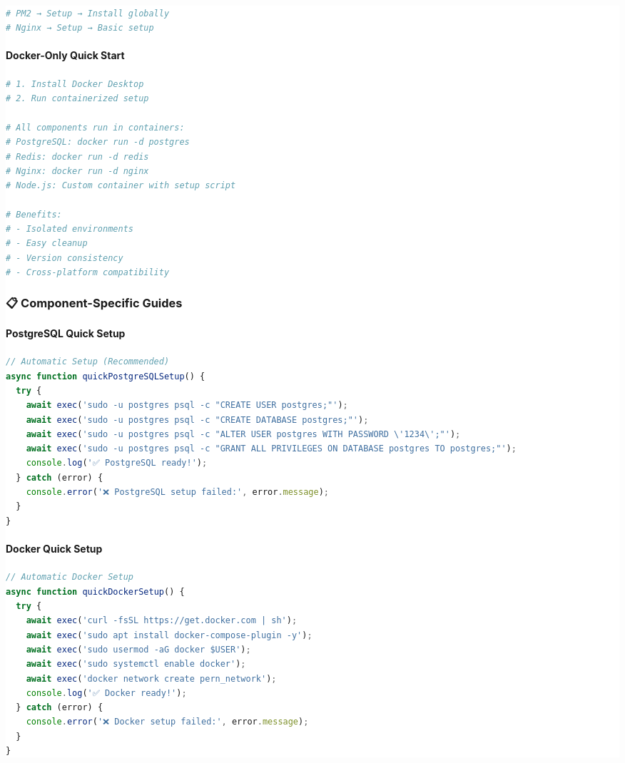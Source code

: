 ```bash
# PM2 → Setup → Install globally
# Nginx → Setup → Basic setup
```

#### **Docker-Only Quick Start**
```bash
# 1. Install Docker Desktop
# 2. Run containerized setup

# All components run in containers:
# PostgreSQL: docker run -d postgres
# Redis: docker run -d redis
# Nginx: docker run -d nginx
# Node.js: Custom container with setup script

# Benefits:
# - Isolated environments
# - Easy cleanup
# - Version consistency
# - Cross-platform compatibility
```

### 📋 Component-Specific Guides

#### **PostgreSQL Quick Setup**
```javascript
// Automatic Setup (Recommended)
async function quickPostgreSQLSetup() {
  try {
    await exec('sudo -u postgres psql -c "CREATE USER postgres;"');
    await exec('sudo -u postgres psql -c "CREATE DATABASE postgres;"');
    await exec('sudo -u postgres psql -c "ALTER USER postgres WITH PASSWORD \'1234\';"');
    await exec('sudo -u postgres psql -c "GRANT ALL PRIVILEGES ON DATABASE postgres TO postgres;"');
    console.log('✅ PostgreSQL ready!');
  } catch (error) {
    console.error('❌ PostgreSQL setup failed:', error.message);
  }
}
```

#### **Docker Quick Setup**
```javascript
// Automatic Docker Setup
async function quickDockerSetup() {
  try {
    await exec('curl -fsSL https://get.docker.com | sh');
    await exec('sudo apt install docker-compose-plugin -y');
    await exec('sudo usermod -aG docker $USER');
    await exec('sudo systemctl enable docker');
    await exec('docker network create pern_network');
    console.log('✅ Docker ready!');
  } catch (error) {
    console.error('❌ Docker setup failed:', error.message);
  }
}
```
